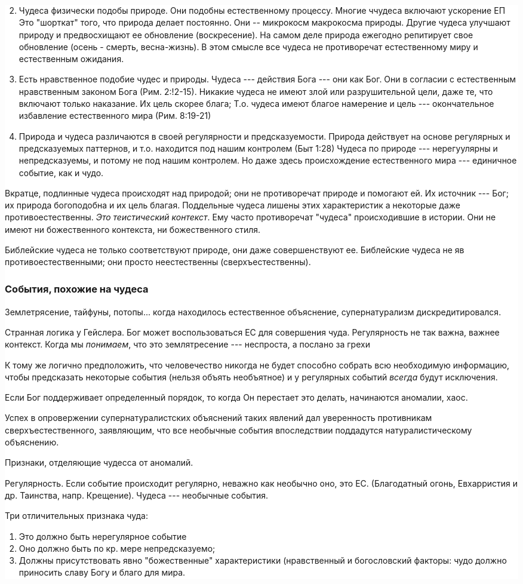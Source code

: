 2. Чудеса физически подобы природе. Они подобны естественному процессу. Многие ччудеса включают ускорение ЕП Это "шорткат" того, что природа делает постоянно. Они -- микрокосм макрокосма природы.
Другие чудеса улучшают природу и предвосхищают ее обновление (воскресение). 
На самом деле природа ежегодно репитирует свое обновление (осень - смерть, весна-жизнь). В этом смысле все чудеса не противоречат естественному миру и естественным ожидания.

3. Есть нравственное подобие чудес и природы. Чудеса --- действия Бога --- они как Бог. Они в согласии с естественным нравственным законом Бога (Рим. 2:!2-15). Никакие чудеса не имеют злой или разрушительной цели, даже те, что включают только наказание. Их цель скорее блага; Т.о. чудеса имеют благое намерение и цель --- окончательное избавление естественного мира (Рим. 8:19-21)

4. Природа и чудеса различаются в своей регулярности и предсказуемости. Природа действует на основе регулярных и предсказуемых паттернов, и т.о. находится под нашим контролем (Быт 1:28)
Чудеса по природе --- нерегуулярны и непредсказуемы, и потому не под нашим контролем. Но даже здесь происхождение естественного мира --- единичное событие, как и чудо.

Вкратце, подлинные чудеса происходят над природой; они не противоречат природе и помогают ей. Их источник --- Бог; их природа богоподобна и их цель благая. Поддельные чудеса лишены этих характеристик а некоторые даже противоестественны. *Это теистический контекст*. Ему часто противоречат "чудеса" происходившие в истории. Они не имеют ни божественного контекста, ни божественного стиля.

Библейские чудеса не только соответствуют природе, они даже совершенствуют ее. Библейские чудеса не яв противоестественными; они просто неестественны (сверхъестественны).

### События, похожие на чудеса

Землетрясение, тайфуны, потопы... когда находилось естественное объяснение, супернатурализм дискредитировался.

Странная логика у Гейслера. Бог может воспользоваться ЕС для совершения чуда. Регулярность не так важна, важнее контекст. Когда мы *понимаем*, что это землятресение --- неспроста, а послано за грехи

К тому же логично предположить, что человечество никогда не будет способно собрать всю необходимую информацию, чтобы предсказать некоторые события (нельзя объять необъятное) и у регулярных событий *всегда* будут исключения. 

Если Бог поддерживает определенный порядок, то когда Он перестает это делать, начинаются аномалии, хаос.


Успех в опровержении супернатуралистских объяснений таких явлений дал уверенность противникам сверхъестественного, заявляющим, что все необычные события впоследствии поддадутся натуралистическому объяснению.

Признаки, отделяющие чудесса от аномалий.

Регулярность. Если событие происходит регулярно, неважно как необычно оно, это ЕС. (Благодатный огонь, Евхарристия и др. Таинства, напр. Крещение).
Чудеса --- необычные события. 

Три отличительных признака чуда:

1. Это должно быть нерегулярное событие
2. Оно должно быть по кр. мере непредсказуемо;
3. Должны присутствовать явно "божественные" характеристики (нравственный и богословский факторы: чудо должно приносить славу Богу и благо для мира.

